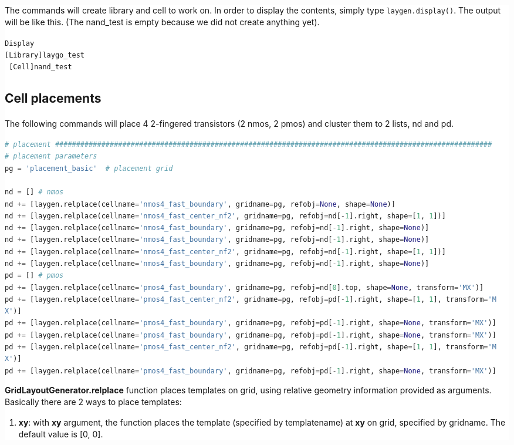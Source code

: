 The commands will create library and cell to work on. In order to
display the contents, simply type ```laygen.display()```.
The output will be like this. (The nand_test is empty because we did not
create anything yet).

```
Display
[Library]laygo_test
 [Cell]nand_test
```

## Cell placements
The following commands will place 4 2-fingered transistors (2 nmos, 2 pmos)
and cluster them to 2 lists, nd and pd.

```python
# placement ########################################################################################################
# placement parameters
pg = 'placement_basic'  # placement grid

nd = [] # nmos
nd += [laygen.relplace(cellname='nmos4_fast_boundary', gridname=pg, refobj=None, shape=None)]
nd += [laygen.relplace(cellname='nmos4_fast_center_nf2', gridname=pg, refobj=nd[-1].right, shape=[1, 1])]
nd += [laygen.relplace(cellname='nmos4_fast_boundary', gridname=pg, refobj=nd[-1].right, shape=None)]
nd += [laygen.relplace(cellname='nmos4_fast_boundary', gridname=pg, refobj=nd[-1].right, shape=None)]
nd += [laygen.relplace(cellname='nmos4_fast_center_nf2', gridname=pg, refobj=nd[-1].right, shape=[1, 1])]
nd += [laygen.relplace(cellname='nmos4_fast_boundary', gridname=pg, refobj=nd[-1].right, shape=None)]
pd = [] # pmos
pd += [laygen.relplace(cellname='pmos4_fast_boundary', gridname=pg, refobj=nd[0].top, shape=None, transform='MX')]
pd += [laygen.relplace(cellname='pmos4_fast_center_nf2', gridname=pg, refobj=pd[-1].right, shape=[1, 1], transform='MX')]
pd += [laygen.relplace(cellname='pmos4_fast_boundary', gridname=pg, refobj=pd[-1].right, shape=None, transform='MX')]
pd += [laygen.relplace(cellname='pmos4_fast_boundary', gridname=pg, refobj=pd[-1].right, shape=None, transform='MX')]
pd += [laygen.relplace(cellname='pmos4_fast_center_nf2', gridname=pg, refobj=pd[-1].right, shape=[1, 1], transform='MX')]
pd += [laygen.relplace(cellname='pmos4_fast_boundary', gridname=pg, refobj=pd[-1].right, shape=None, transform='MX')]
```

**GridLayoutGenerator.relplace** function places templates on grid,
using relative geometry information provided as arguments. Basically
there are 2 ways to place templates:

1. **xy**: with **xy** argument, the function places the
template (specified by templatename) at **xy** on grid, specified by
gridname. The default value is [0, 0].
